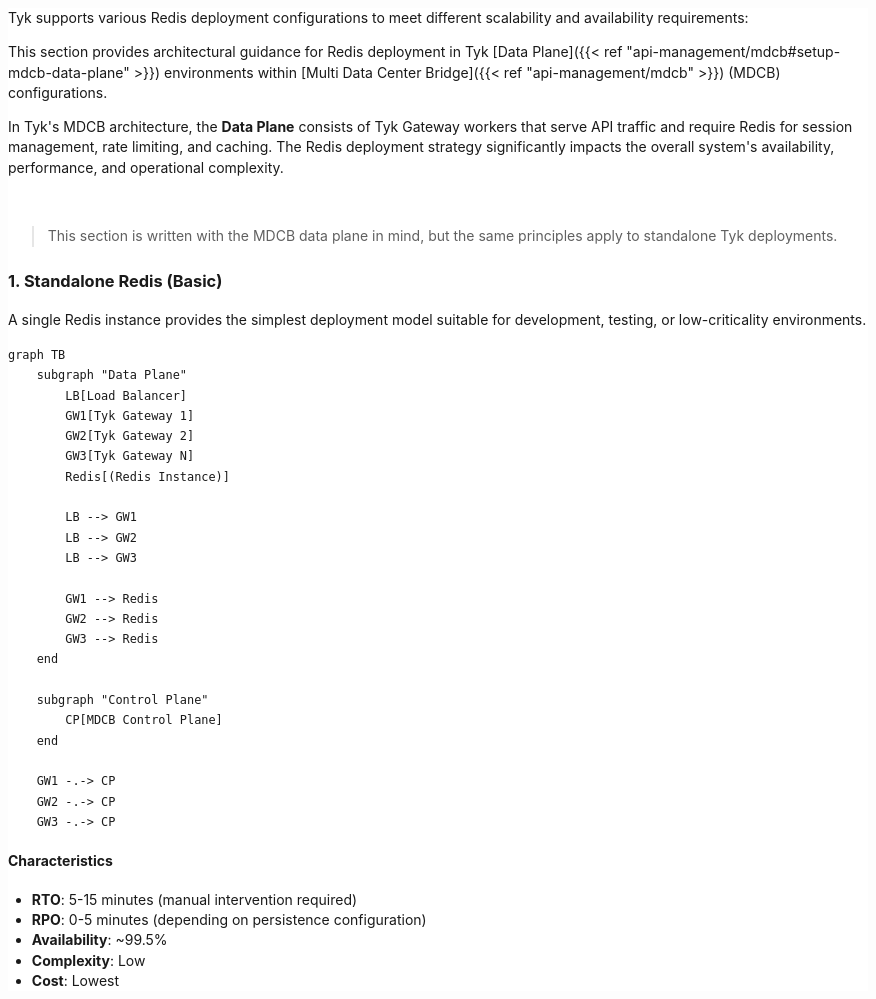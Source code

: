 Tyk supports various Redis deployment configurations to meet different scalability and availability requirements:

This section provides architectural guidance for Redis deployment in Tyk [Data Plane]({{< ref "api-management/mdcb#setup-mdcb-data-plane" >}}) environments within [Multi Data Center Bridge]({{< ref "api-management/mdcb" >}}) (MDCB) configurations.

In Tyk's MDCB architecture, the **Data Plane** consists of Tyk Gateway workers that serve API traffic and require Redis for session management, rate limiting, and caching. The Redis deployment strategy significantly impacts the overall system's availability, performance, and operational complexity.

<br>

> This section is written with the MDCB data plane in mind, but the same principles apply to standalone Tyk deployments.

### 1. Standalone Redis (Basic)

A single Redis instance provides the simplest deployment model suitable for development, testing, or low-criticality environments.

```mermaid
graph TB
    subgraph "Data Plane"
        LB[Load Balancer]
        GW1[Tyk Gateway 1]
        GW2[Tyk Gateway 2]
        GW3[Tyk Gateway N]
        Redis[(Redis Instance)]
        
        LB --> GW1
        LB --> GW2
        LB --> GW3
        
        GW1 --> Redis
        GW2 --> Redis
        GW3 --> Redis
    end
    
    subgraph "Control Plane"
        CP[MDCB Control Plane]
    end
    
    GW1 -.-> CP
    GW2 -.-> CP
    GW3 -.-> CP
```

#### Characteristics

- **RTO**: 5-15 minutes (manual intervention required)
- **RPO**: 0-5 minutes (depending on persistence configuration)
- **Availability**: ~99.5%
- **Complexity**: Low
- **Cost**: Lowest
